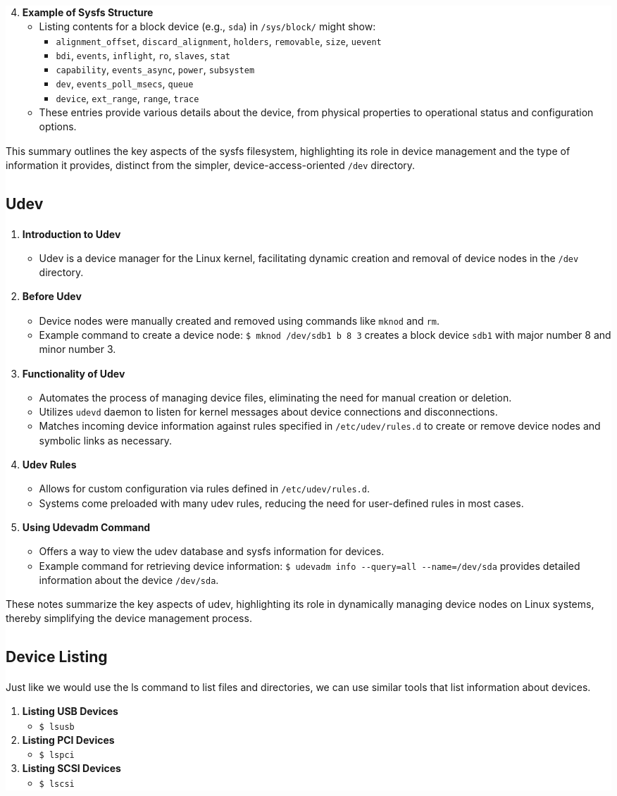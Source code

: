 4. **Example of Sysfs Structure**
   - Listing contents for a block device (e.g., `sda`) in `/sys/block/` might show:
     - `alignment_offset`, `discard_alignment`, `holders`, `removable`, `size`, `uevent`
     - `bdi`, `events`, `inflight`, `ro`, `slaves`, `stat`
     - `capability`, `events_async`, `power`, `subsystem`
     - `dev`, `events_poll_msecs`, `queue`
     - `device`, `ext_range`, `range`, `trace`
   - These entries provide various details about the device, from physical properties to operational status and configuration options.

This summary outlines the key aspects of the sysfs filesystem, highlighting its role in device management and the type of information it provides, distinct from the simpler, device-access-oriented `/dev` directory.

## Udev

1. **Introduction to Udev**
   - Udev is a device manager for the Linux kernel, facilitating dynamic creation and removal of device nodes in the `/dev` directory.

2. **Before Udev**
   - Device nodes were manually created and removed using commands like `mknod` and `rm`.
   - Example command to create a device node: `$ mknod /dev/sdb1 b 8 3` creates a block device `sdb1` with major number 8 and minor number 3.

3. **Functionality of Udev**
   - Automates the process of managing device files, eliminating the need for manual creation or deletion.
   - Utilizes `udevd` daemon to listen for kernel messages about device connections and disconnections.
   - Matches incoming device information against rules specified in `/etc/udev/rules.d` to create or remove device nodes and symbolic links as necessary.

4. **Udev Rules**
   - Allows for custom configuration via rules defined in `/etc/udev/rules.d`.
   - Systems come preloaded with many udev rules, reducing the need for user-defined rules in most cases.

5. **Using Udevadm Command**
   - Offers a way to view the udev database and sysfs information for devices.
   - Example command for retrieving device information: `$ udevadm info --query=all --name=/dev/sda` provides detailed information about the device `/dev/sda`.

These notes summarize the key aspects of udev, highlighting its role in dynamically managing device nodes on Linux systems, thereby simplifying the device management process.

## Device Listing

Just like we would use the ls command to list files and directories, we can use similar tools that list information about devices.
1. **Listing USB Devices**
	* `$ lsusb`
2. **Listing PCI Devices**
	* `$ lspci`
3. **Listing SCSI Devices**
	* `$ lscsi`
